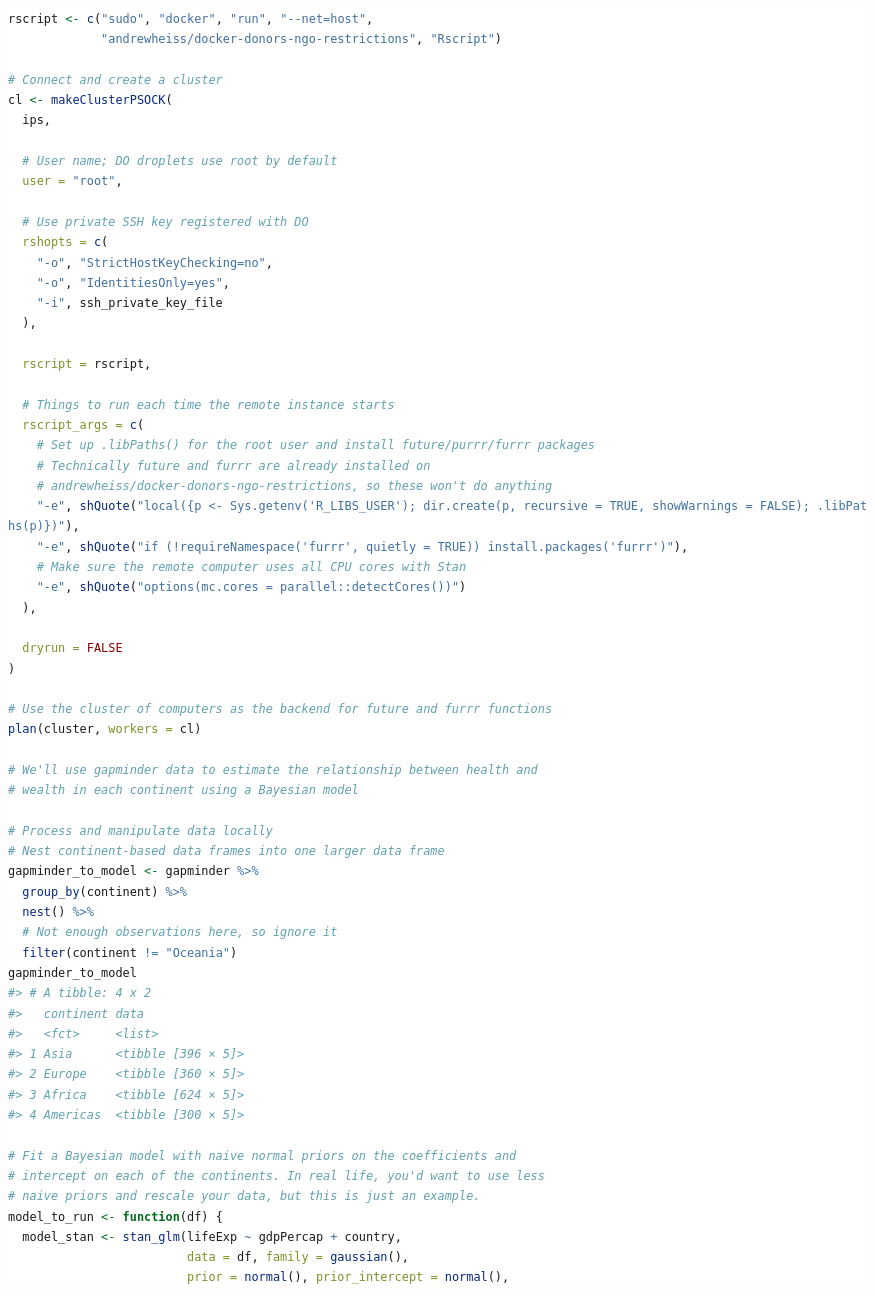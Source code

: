 ```r
rscript <- c("sudo", "docker", "run", "--net=host", 
             "andrewheiss/docker-donors-ngo-restrictions", "Rscript")

# Connect and create a cluster
cl <- makeClusterPSOCK(
  ips,
  
  # User name; DO droplets use root by default
  user = "root",
  
  # Use private SSH key registered with DO
  rshopts = c(
    "-o", "StrictHostKeyChecking=no",
    "-o", "IdentitiesOnly=yes",
    "-i", ssh_private_key_file
  ),
  
  rscript = rscript,
  
  # Things to run each time the remote instance starts
  rscript_args = c(
    # Set up .libPaths() for the root user and install future/purrr/furrr packages
    # Technically future and furrr are already installed on 
    # andrewheiss/docker-donors-ngo-restrictions, so these won't do anything
    "-e", shQuote("local({p <- Sys.getenv('R_LIBS_USER'); dir.create(p, recursive = TRUE, showWarnings = FALSE); .libPaths(p)})"),
    "-e", shQuote("if (!requireNamespace('furrr', quietly = TRUE)) install.packages('furrr')"),
    # Make sure the remote computer uses all CPU cores with Stan
    "-e", shQuote("options(mc.cores = parallel::detectCores())")
  ),
  
  dryrun = FALSE
)

# Use the cluster of computers as the backend for future and furrr functions
plan(cluster, workers = cl)

# We'll use gapminder data to estimate the relationship between health and 
# wealth in each continent using a Bayesian model

# Process and manipulate data locally
# Nest continent-based data frames into one larger data frame
gapminder_to_model <- gapminder %>% 
  group_by(continent) %>% 
  nest() %>% 
  # Not enough observations here, so ignore it
  filter(continent != "Oceania")
gapminder_to_model
#> # A tibble: 4 x 2
#>   continent data              
#>   <fct>     <list>            
#> 1 Asia      <tibble [396 × 5]>
#> 2 Europe    <tibble [360 × 5]>
#> 3 Africa    <tibble [624 × 5]>
#> 4 Americas  <tibble [300 × 5]> 

# Fit a Bayesian model with naive normal priors on the coefficients and
# intercept on each of the continents. In real life, you'd want to use less
# naive priors and rescale your data, but this is just an example.
model_to_run <- function(df) {
  model_stan <- stan_glm(lifeExp ~ gdpPercap + country, 
                         data = df, family = gaussian(),
                         prior = normal(), prior_intercept = normal(),
```